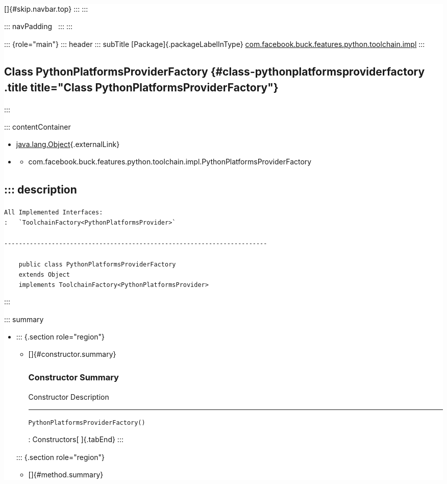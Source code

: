 </div>

[]{#skip.navbar.top}
:::
:::

::: navPadding
 
:::
:::

::: {role="main"}
::: header
::: subTitle
[Package]{.packageLabelInType} [com.facebook.buck.features.python.toolchain.impl](package-summary.html)
:::

## Class PythonPlatformsProviderFactory {#class-pythonplatformsproviderfactory .title title="Class PythonPlatformsProviderFactory"}
:::

::: contentContainer
-   [java.lang.Object](http://docs.oracle.com/javase/7/docs/api/java/lang/Object.html?is-external=true "class or interface in java.lang"){.externalLink}

-   -   com.facebook.buck.features.python.toolchain.impl.PythonPlatformsProviderFactory

::: description
-   

    All Implemented Interfaces:
    :   `ToolchainFactory<PythonPlatformsProvider>`

    ------------------------------------------------------------------------

        public class PythonPlatformsProviderFactory
        extends Object
        implements ToolchainFactory<PythonPlatformsProvider>
:::

::: summary
-   ::: {.section role="region"}
    -   []{#constructor.summary}

        ### Constructor Summary

          Constructor                          Description
          ------------------------------------ -------------
          `PythonPlatformsProviderFactory()`    

          : Constructors[ ]{.tabEnd}
    :::

    ::: {.section role="region"}
    -   []{#method.summary}
